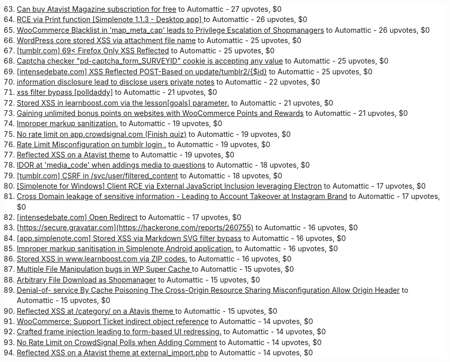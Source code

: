 63. [Can buy Atavist Magazine subscription for free](https://hackerone.com/reports/951230) to Automattic - 27 upvotes, $0
64. [RCE via Print function [Simplenote 1.1.3 - Desktop app] ](https://hackerone.com/reports/358049) to Automattic - 26 upvotes, $0
65. [WooCommerce Blacklist in 'map_meta_cap' leads to Privilege Escalation of Shopmanagers](https://hackerone.com/reports/403039) to Automattic - 26 upvotes, $0
66. [WordPress core stored XSS via attachment file name](https://hackerone.com/reports/139245) to Automattic - 25 upvotes, $0
67. [[tumblr.com] 69\< Firefox Only  XSS Reflected](https://hackerone.com/reports/915756) to Automattic - 25 upvotes, $0
68. [Captcha checker "pd-captcha_form_SURVEYID" cookie is accepting any value](https://hackerone.com/reports/920357) to Automattic - 25 upvotes, $0
69. [[intensedebate.com] XSS Reflected POST-Based on update/tumblr2/{$id}](https://hackerone.com/reports/1040639) to Automattic - 25 upvotes, $0
70. [information disclosure lead to disclose users private notes](https://hackerone.com/reports/1070081) to Automattic - 22 upvotes, $0
71. [xss filter bypass [polldaddy]](https://hackerone.com/reports/264832) to Automattic - 21 upvotes, $0
72. [Stored XSS in learnboost.com via the lesson[goals] parameter.](https://hackerone.com/reports/300270) to Automattic - 21 upvotes, $0
73. [Gaining unlimited bonus points on websites with WooCommerce Points and Rewards](https://hackerone.com/reports/592803) to Automattic - 21 upvotes, $0
74. [Improper markup sanitization.](https://hackerone.com/reports/289823) to Automattic - 19 upvotes, $0
75. [No rate limit on app.crowdsignal.com (Finish quiz)](https://hackerone.com/reports/568832) to Automattic - 19 upvotes, $0
76. [Rate Limit Misconfiguration on tumblr login .](https://hackerone.com/reports/708917) to Automattic - 19 upvotes, $0
77. [Reflected XSS on a Atavist theme](https://hackerone.com/reports/947790) to Automattic - 19 upvotes, $0
78. [IDOR at 'media_code' when addings media to questions](https://hackerone.com/reports/915133) to Automattic - 18 upvotes, $0
79. [[tumblr.com] CSRF in /svc/user/filtered_content](https://hackerone.com/reports/1010806) to Automattic - 18 upvotes, $0
80. [[Simplenote for Windows] Client RCE via External JavaScript Inclusion leveraging Electron](https://hackerone.com/reports/291539) to Automattic - 17 upvotes, $0
81. [Cross Domain leakage of sensitive information - Leading to Account Takeover at Instagram Brand](https://hackerone.com/reports/209352) to Automattic - 17 upvotes, $0
82. [[intensedebate.com] Open Redirect](https://hackerone.com/reports/1050193) to Automattic - 17 upvotes, $0
83. [https://secure.gravatar.com](https://hackerone.com/reports/260755) to Automattic - 16 upvotes, $0
84. [[app.simplenote.com] Stored XSS via Markdown SVG filter bypass](https://hackerone.com/reports/271007) to Automattic - 16 upvotes, $0
85. [Improper markup sanitisation in Simplenote Android application.](https://hackerone.com/reports/297547) to Automattic - 16 upvotes, $0
86. [Stored XSS in www.learnboost.com via ZIP codes.](https://hackerone.com/reports/300812) to Automattic - 16 upvotes, $0
87. [Multiple File Manipulation bugs in WP Super Cache ](https://hackerone.com/reports/240886) to Automattic - 15 upvotes, $0
88. [Arbitrary File Download as Shopmanager](https://hackerone.com/reports/402473) to Automattic - 15 upvotes, $0
89. [Denial-of- service By Cache Poisoning The Cross-Origin Resource Sharing Misconfiguration Allow Origin Header](https://hackerone.com/reports/921704) to Automattic - 15 upvotes, $0
90. [Reflected XSS at /category/ on a Atavis theme ](https://hackerone.com/reports/950845) to Automattic - 15 upvotes, $0
91. [WooCommerce: Support Ticket indirect object reference](https://hackerone.com/reports/91599) to Automattic - 14 upvotes, $0
92. [Crafted frame injection leading to form-based UI redressing.](https://hackerone.com/reports/291683) to Automattic - 14 upvotes, $0
93. [No Rate Limit on CrowdSignal Polls when Adding Comment](https://hackerone.com/reports/488923) to Automattic - 14 upvotes, $0
94. [Reflected XSS on a Atavist theme at external_import.php](https://hackerone.com/reports/976657) to Automattic - 14 upvotes, $0